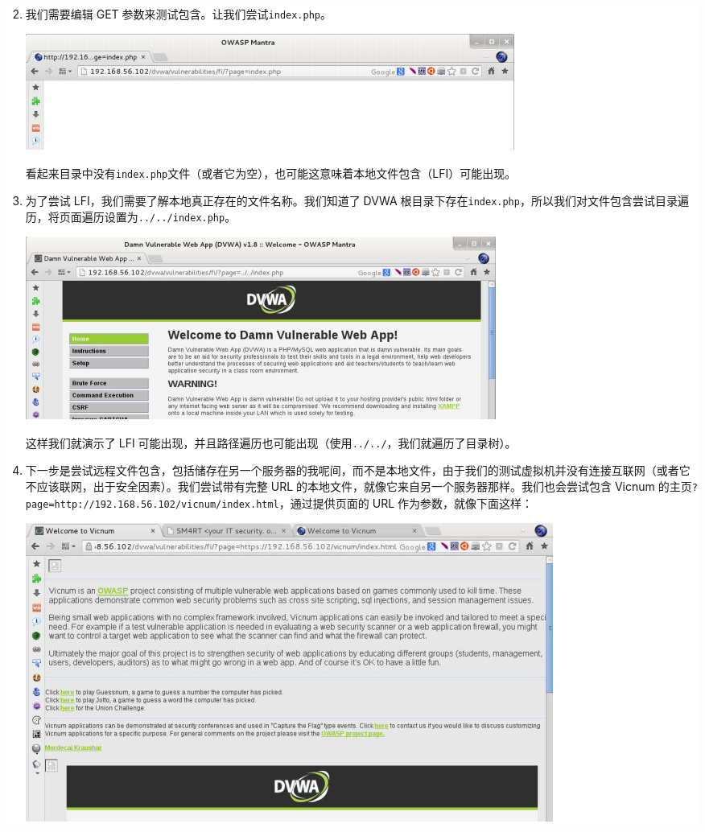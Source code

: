 2.  我们需要编辑 GET 参数来测试包含。让我们尝试`index.php`。

    ![](img/4-10-1.jpg)

    看起来目录中没有`index.php`文件（或者它为空），也可能这意味着本地文件包含（LFI）可能出现。
    
3.  为了尝试 LFI，我们需要了解本地真正存在的文件名称。我们知道了 DVWA 根目录下存在`index.php`，所以我们对文件包含尝试目录遍历，将页面遍历设置为`../../index.php`。

    ![](img/4-10-2.jpg)
    
    这样我们就演示了 LFI 可能出现，并且路径遍历也可能出现（使用`../../`，我们就遍历了目录树）。
    
4.  下一步是尝试远程文件包含，包括储存在另一个服务器的我呢间，而不是本地文件，由于我们的测试虚拟机并没有连接互联网（或者它不应该联网，出于安全因素）。我们尝试带有完整 URL 的本地文件，就像它来自另一个服务器那样。我们也会尝试包含 Vicnum 的主页`?page=http://192.168.56.102/vicnum/index.html`，通过提供页面的 URL 作为参数，就像下面这样：

    ![](img/4-10-3.jpg)
    